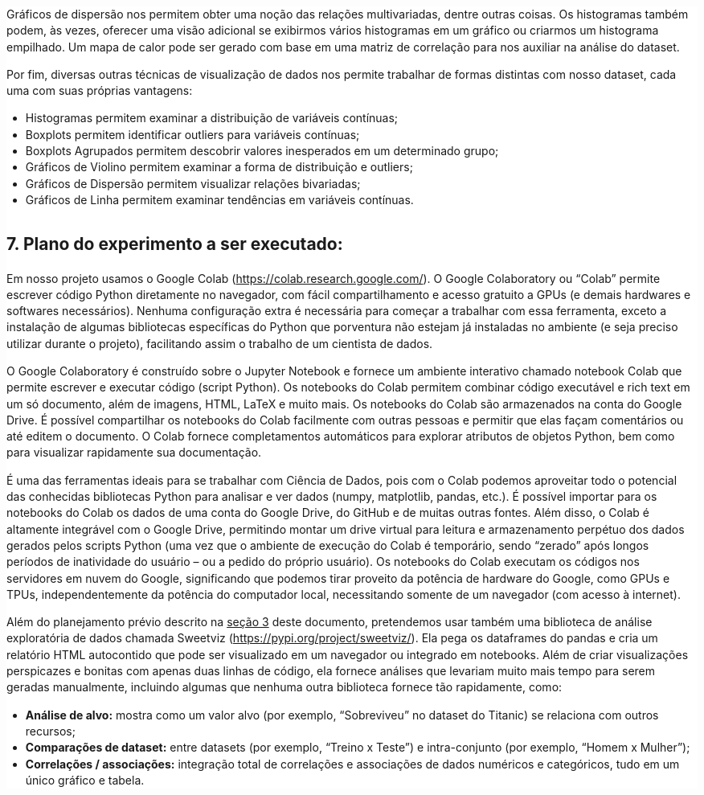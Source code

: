 Gráficos de dispersão nos permitem obter uma noção das relações multivariadas, dentre outras coisas. Os histogramas também podem, às vezes, oferecer uma visão adicional se exibirmos  vários histogramas em um gráfico ou criarmos um histograma empilhado. Um mapa de calor pode ser gerado com base em uma matriz de correlação para nos auxiliar na análise do dataset.

Por fim, diversas outras técnicas de visualização de dados nos permite trabalhar de formas distintas com nosso dataset, cada uma com suas próprias vantagens:
* Histogramas permitem examinar a distribuição de variáveis contínuas;
* Boxplots permitem identificar outliers para variáveis contínuas;
* Boxplots Agrupados permitem descobrir valores inesperados em um determinado grupo;
* Gráficos de Violino permitem examinar a forma de distribuição e outliers;
* Gráficos de Dispersão permitem visualizar relações bivariadas;
* Gráficos de Linha permitem examinar tendências em variáveis contínuas.

## 7. Plano do experimento a ser executado:
Em nosso projeto usamos o Google Colab (https://colab.research.google.com/). O Google Colaboratory ou “Colab” permite escrever código Python diretamente no navegador, com fácil  compartilhamento e acesso gratuito a GPUs (e demais hardwares e softwares necessários). Nenhuma configuração extra é necessária para começar a trabalhar com essa ferramenta, exceto a instalação de algumas bibliotecas específicas do Python que porventura não estejam já instaladas no ambiente (e seja preciso utilizar durante o projeto), facilitando assim o trabalho de um cientista de dados.

O Google Colaboratory é construído sobre o Jupyter Notebook e fornece um ambiente interativo chamado notebook Colab que permite escrever e executar código (script Python). Os notebooks do Colab permitem combinar código executável e rich text em um só documento, além de imagens, HTML, LaTeX e muito mais. Os notebooks do Colab são armazenados na conta do Google Drive. É possível compartilhar os notebooks do Colab facilmente com outras pessoas e permitir que elas façam comentários ou até editem o documento. O Colab fornece completamentos automáticos para explorar atributos de objetos Python, bem como para visualizar rapidamente sua documentação.

É uma das ferramentas ideais para se trabalhar com Ciência de Dados, pois com o Colab podemos aproveitar todo o potencial das conhecidas bibliotecas Python para analisar e ver dados (numpy, matplotlib, pandas, etc.). É possível importar para os notebooks do Colab os dados de uma conta do Google Drive, do GitHub e de muitas outras fontes. Além disso, o Colab é altamente integrável com o Google Drive, permitindo montar um drive virtual para leitura e armazenamento perpétuo dos dados gerados pelos scripts Python (uma vez que o ambiente de execução do Colab é temporário, sendo “zerado” após longos períodos de inatividade do usuário – ou a pedido do próprio usuário). Os notebooks do Colab executam os códigos nos servidores em nuvem do Google, significando que podemos tirar proveito da potência de hardware do Google, como GPUs e TPUs, independentemente da potência do computador local, necessitando somente de um navegador (com acesso à internet).

Além do planejamento prévio descrito na [seção 3](#3-o-quê-pretendem-fazer-e-o-quê-vão-e-como-extrair-plano-dos-experimentos) deste documento, pretendemos usar também uma biblioteca de análise exploratória de dados chamada Sweetviz (https://pypi.org/project/sweetviz/). Ela pega os dataframes do pandas e cria um relatório HTML autocontido que pode ser visualizado em um navegador ou integrado em notebooks. Além de criar visualizações  perspicazes e bonitas com apenas duas linhas de código, ela fornece análises que levariam muito mais tempo para serem geradas manualmente, incluindo algumas que nenhuma outra biblioteca fornece tão rapidamente, como:
* **Análise de alvo:** mostra como um valor alvo (por exemplo, “Sobreviveu” no dataset do Titanic) se relaciona com outros recursos;
* **Comparações de dataset:** entre datasets (por exemplo, “Treino x Teste”) e intra-conjunto (por exemplo, “Homem x Mulher”);
* **Correlações / associações:** integração total de correlações e associações de dados numéricos e categóricos, tudo em um único gráfico e tabela.
